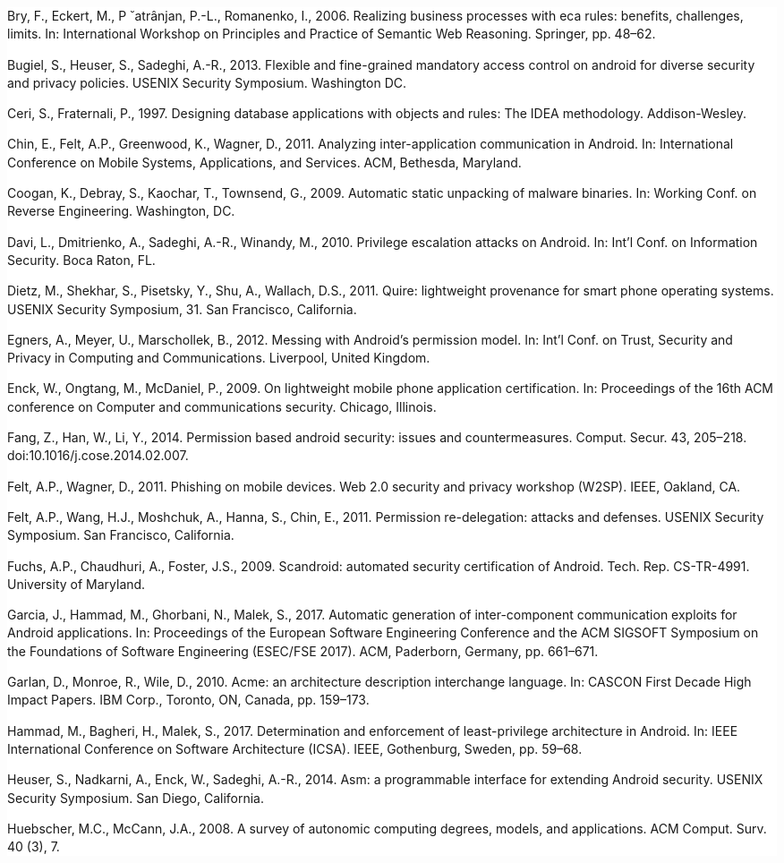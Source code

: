 Bry, F., Eckert, M., P ˘atrânjan, P.-L., Romanenko, I., 2006. Realizing business processes with eca rules: benefits, challenges, limits. In: International Workshop on Principles and Practice of Semantic Web Reasoning. Springer, pp. 48–62.

Bugiel, S., Heuser, S., Sadeghi, A.-R., 2013. Flexible and fine-grained mandatory access control on android for diverse security and privacy policies. USENIX Security Symposium. Washington DC.

Ceri, S., Fraternali, P., 1997. Designing database applications with objects and rules: The IDEA methodology. Addison-Wesley.

Chin, E., Felt, A.P., Greenwood, K., Wagner, D., 2011. Analyzing inter-application communication in Android. In: International Conference on Mobile Systems, Applications, and Services. ACM, Bethesda, Maryland.

Coogan, K., Debray, S., Kaochar, T., Townsend, G., 2009. Automatic static unpacking of malware binaries. In: Working Conf. on Reverse Engineering. Washington, DC.

Davi, L., Dmitrienko, A., Sadeghi, A.-R., Winandy, M., 2010. Privilege escalation attacks on Android. In: Int’l Conf. on Information Security. Boca Raton, FL.

Dietz, M., Shekhar, S., Pisetsky, Y., Shu, A., Wallach, D.S., 2011. Quire: lightweight provenance for smart phone operating systems. USENIX Security Symposium, 31. San Francisco, California.

Egners, A., Meyer, U., Marschollek, B., 2012. Messing with Android’s permission model. In: Int’l Conf. on Trust, Security and Privacy in Computing and Communications. Liverpool, United Kingdom.

Enck, W., Ongtang, M., McDaniel, P., 2009. On lightweight mobile phone application certification. In: Proceedings of the 16th ACM conference on Computer and communications security. Chicago, Illinois.

Fang, Z., Han, W., Li, Y., 2014. Permission based android security: issues and countermeasures. Comput. Secur. 43, 205–218. doi:10.1016/j.cose.2014.02.007.

Felt, A.P., Wagner, D., 2011. Phishing on mobile devices. Web 2.0 security and privacy workshop (W2SP). IEEE, Oakland, CA.

Felt, A.P., Wang, H.J., Moshchuk, A., Hanna, S., Chin, E., 2011. Permission re-delegation: attacks and defenses. USENIX Security Symposium. San Francisco, California.

Fuchs, A.P., Chaudhuri, A., Foster, J.S., 2009. Scandroid: automated security certification of Android. Tech. Rep. CS-TR-4991. University of Maryland.

Garcia, J., Hammad, M., Ghorbani, N., Malek, S., 2017. Automatic generation of inter-component communication exploits for Android applications. In: Proceedings of the European Software Engineering Conference and the ACM SIGSOFT Symposium on the Foundations of Software Engineering (ESEC/FSE 2017). ACM, Paderborn, Germany, pp. 661–671.

Garlan, D., Monroe, R., Wile, D., 2010. Acme: an architecture description interchange language. In: CASCON First Decade High Impact Papers. IBM Corp., Toronto, ON, Canada, pp. 159–173.

Hammad, M., Bagheri, H., Malek, S., 2017. Determination and enforcement of least-privilege architecture in Android. In: IEEE International Conference on Software Architecture (ICSA). IEEE, Gothenburg, Sweden, pp. 59–68.

Heuser, S., Nadkarni, A., Enck, W., Sadeghi, A.-R., 2014. Asm: a programmable interface for extending Android security. USENIX Security Symposium. San Diego, California.

Huebscher, M.C., McCann, J.A., 2008. A survey of autonomic computing degrees, models, and applications. ACM Comput. Surv. 40 (3), 7.
